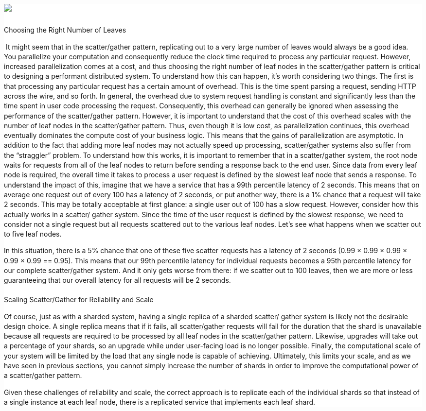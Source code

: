 ![](https://blogger.googleusercontent.com/img/a/AVvXsEiFqmY4-SBp-q0quUwf0d4sKnHjwNX69BYl0Kk85vfZiLOIWdVhlLof7k-ngYfu4jNvVAzyk44ZLTeHXDXJm_gvB1ozXX4LVv6vq_8ceUB8x0YhD8q-9NXLn8BgbW3pTyarVINHFMYnyD7gjOB8_oLsXqBOLWrMQailmm3oyIwquhFMaLH_PChn266zdVfl)

###   
Choosing the Right Number of Leaves

 It might seem that in the scatter/gather pattern, replicating out to a very large number of leaves would always be a good idea. You parallelize your computation and consequently reduce the clock time required to process any particular request. However, increased parallelization comes at a cost, and thus choosing the right number of leaf nodes in the scatter/gather pattern is critical to designing a performant distributed system. To understand how this can happen, it’s worth considering two things. The first is that processing any particular request has a certain amount of overhead. This is the time spent parsing a request, sending HTTP across the wire, and so forth. In general, the overhead due to system request handling is constant and significantly less than the time spent in user code processing the request. Consequently, this overhead can generally be ignored when assessing the performance of the scatter/gather pattern. However, it is important to understand that the cost of this overhead scales with the number of leaf nodes in the scatter/gather pattern. Thus, even though it is low cost, as parallelization continues, this overhead eventually dominates the compute cost of your business logic. This means that the gains of parallelization are asymptotic. In addition to the fact that adding more leaf nodes may not actually speed up processing, scatter/gather systems also suffer from the “straggler” problem. To understand how this works, it is important to remember that in a scatter/gather system, the root node waits for requests from all of the leaf nodes to return before sending a response back to the end user. Since data from every leaf node is required, the overall time it takes to process a user request is defined by the slowest leaf node that sends a response. To understand the impact of this, imagine that we have a service that has a 99th percentile latency of 2 seconds. This means that on average one request out of every 100 has a latency of 2 seconds, or put another way, there is a 1% chance that a request will take 2 seconds. This may be totally acceptable at first glance: a single user out of 100 has a slow request. However, consider how this actually works in a scatter/ gather system. Since the time of the user request is defined by the slowest response, we need to consider not a single request but all requests scattered out to the various leaf nodes. Let’s see what happens when we scatter out to five leaf nodes. 

In this situation, there is a 5% chance that one of these five scatter requests has a latency of 2 seconds (0.99 × 0.99 × 0.99 × 0.99 × 0.99 == 0.95). This means that our 99th percentile latency for individual requests becomes a 95th percentile latency for our complete scatter/gather system. And it only gets worse from there: if we scatter out to 100 leaves, then we are more or less guaranteeing that our overall latency for all requests will be 2 seconds.

####   
Scaling Scatter/Gather for Reliability and Scale 

Of course, just as with a sharded system, having a single replica of a sharded scatter/ gather system is likely not the desirable design choice. A single replica means that if it fails, all scatter/gather requests will fail for the duration that the shard is unavailable because all requests are required to be processed by all leaf nodes in the scatter/gather pattern. Likewise, upgrades will take out a percentage of your shards, so an upgrade while under user-facing load is no longer possible. Finally, the computational scale of your system will be limited by the load that any single node is capable of achieving. Ultimately, this limits your scale, and as we have seen in previous sections, you cannot simply increase the number of shards in order to improve the computational power of a scatter/gather pattern.

Given these challenges of reliability and scale, the correct approach is to replicate each of the individual shards so that instead of a single instance at each leaf node, there is a replicated service that implements each leaf shard.
